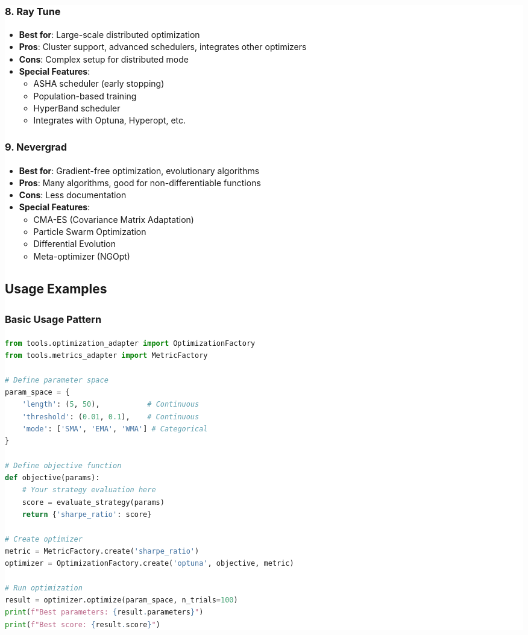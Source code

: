 ### 8. **Ray Tune**
- **Best for**: Large-scale distributed optimization
- **Pros**: Cluster support, advanced schedulers, integrates other optimizers
- **Cons**: Complex setup for distributed mode
- **Special Features**:
  - ASHA scheduler (early stopping)
  - Population-based training
  - HyperBand scheduler
  - Integrates with Optuna, Hyperopt, etc.

### 9. **Nevergrad**
- **Best for**: Gradient-free optimization, evolutionary algorithms
- **Pros**: Many algorithms, good for non-differentiable functions
- **Cons**: Less documentation
- **Special Features**:
  - CMA-ES (Covariance Matrix Adaptation)
  - Particle Swarm Optimization
  - Differential Evolution
  - Meta-optimizer (NGOpt)

## Usage Examples

### Basic Usage Pattern
```python
from tools.optimization_adapter import OptimizationFactory
from tools.metrics_adapter import MetricFactory

# Define parameter space
param_space = {
    'length': (5, 50),           # Continuous
    'threshold': (0.01, 0.1),    # Continuous
    'mode': ['SMA', 'EMA', 'WMA'] # Categorical
}

# Define objective function
def objective(params):
    # Your strategy evaluation here
    score = evaluate_strategy(params)
    return {'sharpe_ratio': score}

# Create optimizer
metric = MetricFactory.create('sharpe_ratio')
optimizer = OptimizationFactory.create('optuna', objective, metric)

# Run optimization
result = optimizer.optimize(param_space, n_trials=100)
print(f"Best parameters: {result.parameters}")
print(f"Best score: {result.score}")
```
